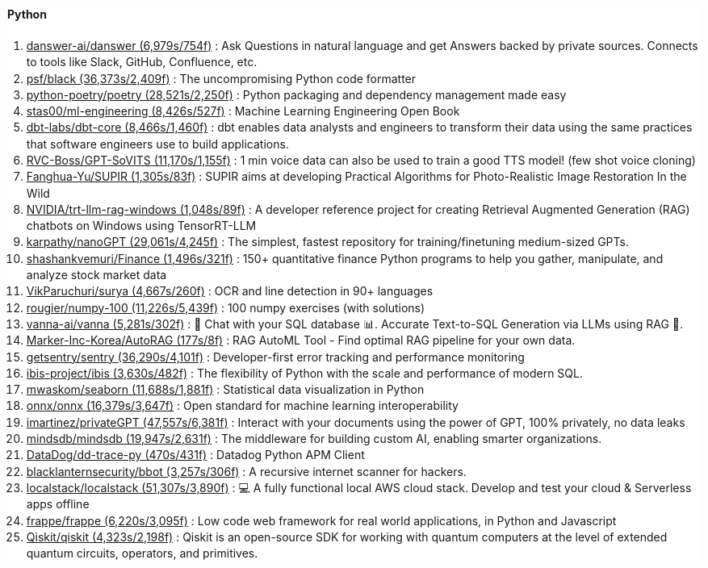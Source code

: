 #### Python
1. [danswer-ai/danswer (6,979s/754f)](https://github.com/danswer-ai/danswer) : Ask Questions in natural language and get Answers backed by private sources. Connects to tools like Slack, GitHub, Confluence, etc.
2. [psf/black (36,373s/2,409f)](https://github.com/psf/black) : The uncompromising Python code formatter
3. [python-poetry/poetry (28,521s/2,250f)](https://github.com/python-poetry/poetry) : Python packaging and dependency management made easy
4. [stas00/ml-engineering (8,426s/527f)](https://github.com/stas00/ml-engineering) : Machine Learning Engineering Open Book
5. [dbt-labs/dbt-core (8,466s/1,460f)](https://github.com/dbt-labs/dbt-core) : dbt enables data analysts and engineers to transform their data using the same practices that software engineers use to build applications.
6. [RVC-Boss/GPT-SoVITS (11,170s/1,155f)](https://github.com/RVC-Boss/GPT-SoVITS) : 1 min voice data can also be used to train a good TTS model! (few shot voice cloning)
7. [Fanghua-Yu/SUPIR (1,305s/83f)](https://github.com/Fanghua-Yu/SUPIR) : SUPIR aims at developing Practical Algorithms for Photo-Realistic Image Restoration In the Wild
8. [NVIDIA/trt-llm-rag-windows (1,048s/89f)](https://github.com/NVIDIA/trt-llm-rag-windows) : A developer reference project for creating Retrieval Augmented Generation (RAG) chatbots on Windows using TensorRT-LLM
9. [karpathy/nanoGPT (29,061s/4,245f)](https://github.com/karpathy/nanoGPT) : The simplest, fastest repository for training/finetuning medium-sized GPTs.
10. [shashankvemuri/Finance (1,496s/321f)](https://github.com/shashankvemuri/Finance) : 150+ quantitative finance Python programs to help you gather, manipulate, and analyze stock market data
11. [VikParuchuri/surya (4,667s/260f)](https://github.com/VikParuchuri/surya) : OCR and line detection in 90+ languages
12. [rougier/numpy-100 (11,226s/5,439f)](https://github.com/rougier/numpy-100) : 100 numpy exercises (with solutions)
13. [vanna-ai/vanna (5,281s/302f)](https://github.com/vanna-ai/vanna) : 🤖 Chat with your SQL database 📊. Accurate Text-to-SQL Generation via LLMs using RAG 🔄.
14. [Marker-Inc-Korea/AutoRAG (177s/8f)](https://github.com/Marker-Inc-Korea/AutoRAG) : RAG AutoML Tool - Find optimal RAG pipeline for your own data.
15. [getsentry/sentry (36,290s/4,101f)](https://github.com/getsentry/sentry) : Developer-first error tracking and performance monitoring
16. [ibis-project/ibis (3,630s/482f)](https://github.com/ibis-project/ibis) : The flexibility of Python with the scale and performance of modern SQL.
17. [mwaskom/seaborn (11,688s/1,881f)](https://github.com/mwaskom/seaborn) : Statistical data visualization in Python
18. [onnx/onnx (16,379s/3,647f)](https://github.com/onnx/onnx) : Open standard for machine learning interoperability
19. [imartinez/privateGPT (47,557s/6,381f)](https://github.com/imartinez/privateGPT) : Interact with your documents using the power of GPT, 100% privately, no data leaks
20. [mindsdb/mindsdb (19,947s/2,631f)](https://github.com/mindsdb/mindsdb) : The middleware for building custom AI, enabling smarter organizations.
21. [DataDog/dd-trace-py (470s/431f)](https://github.com/DataDog/dd-trace-py) : Datadog Python APM Client
22. [blacklanternsecurity/bbot (3,257s/306f)](https://github.com/blacklanternsecurity/bbot) : A recursive internet scanner for hackers.
23. [localstack/localstack (51,307s/3,890f)](https://github.com/localstack/localstack) : 💻 A fully functional local AWS cloud stack. Develop and test your cloud & Serverless apps offline
24. [frappe/frappe (6,220s/3,095f)](https://github.com/frappe/frappe) : Low code web framework for real world applications, in Python and Javascript
25. [Qiskit/qiskit (4,323s/2,198f)](https://github.com/Qiskit/qiskit) : Qiskit is an open-source SDK for working with quantum computers at the level of extended quantum circuits, operators, and primitives.
